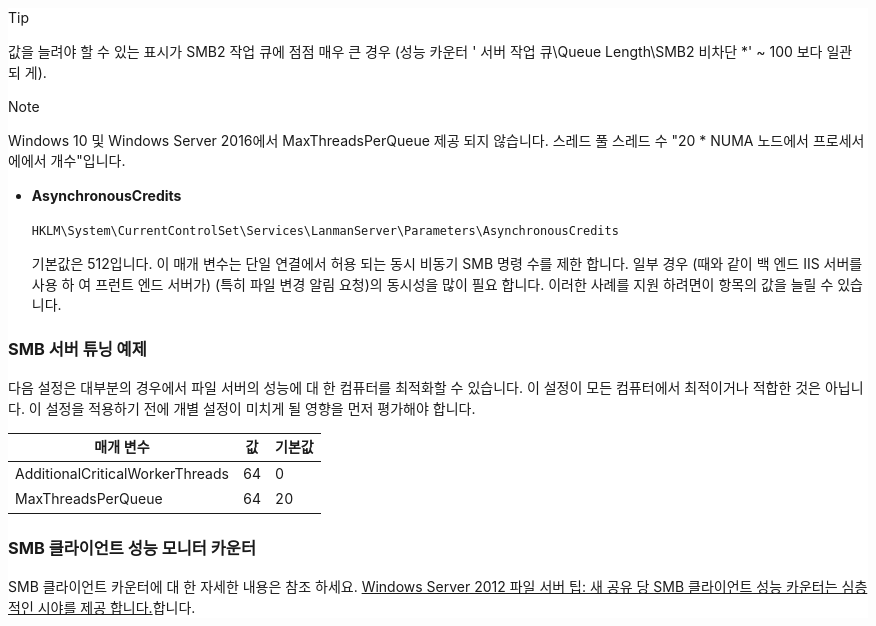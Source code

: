   >[!TIP]
  > 값을 늘려야 할 수 있는 표시가 SMB2 작업 큐에 점점 매우 큰 경우 (성능 카운터 ' 서버 작업 큐\\Queue Length\\SMB2 비차단 \*' ~ 100 보다 일관 되 게).

  >[!Note]
  >Windows 10 및 Windows Server 2016에서 MaxThreadsPerQueue 제공 되지 않습니다. 스레드 풀 스레드 수 "20 * NUMA 노드에서 프로세서에에서 개수"입니다.
     

- **AsynchronousCredits**

  ``` 
  HKLM\System\CurrentControlSet\Services\LanmanServer\Parameters\AsynchronousCredits
  ```

  기본값은 512입니다. 이 매개 변수는 단일 연결에서 허용 되는 동시 비동기 SMB 명령 수를 제한 합니다. 일부 경우 (때와 같이 백 엔드 IIS 서버를 사용 하 여 프런트 엔드 서버가) (특히 파일 변경 알림 요청)의 동시성을 많이 필요 합니다. 이러한 사례를 지원 하려면이 항목의 값을 늘릴 수 있습니다.

### <a name="smb-server-tuning-example"></a>SMB 서버 튜닝 예제

다음 설정은 대부분의 경우에서 파일 서버의 성능에 대 한 컴퓨터를 최적화할 수 있습니다. 이 설정이 모든 컴퓨터에서 최적이거나 적합한 것은 아닙니다. 이 설정을 적용하기 전에 개별 설정이 미치게 될 영향을 먼저 평가해야 합니다.

| 매개 변수                       | 값 | 기본값 |
|---------------------------------|-------|---------|
| AdditionalCriticalWorkerThreads | 64    | 0       |
| MaxThreadsPerQueue              | 64    | 20      |


### <a name="smb-client-performance-monitor-counters"></a>SMB 클라이언트 성능 모니터 카운터

SMB 클라이언트 카운터에 대 한 자세한 내용은 참조 하세요. [Windows Server 2012 파일 서버 팁: 새 공유 당 SMB 클라이언트 성능 카운터는 심층적인 시야를 제공 합니다.](http://blogs.technet.com/b/josebda/archive/2012/11/19/windows-server-2012-file-server-tip-new-per-share-smb-client-performance-counters-provide-great-insight.aspx)합니다.
